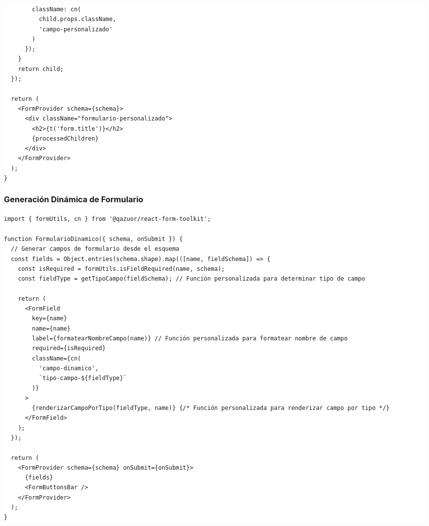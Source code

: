 ```tsx
        className: cn(
          child.props.className,
          'campo-personalizado'
        )
      });
    }
    return child;
  });

  return (
    <FormProvider schema={schema}>
      <div className="formulario-personalizado">
        <h2>{t('form.title')}</h2>
        {processedChildren}
      </div>
    </FormProvider>
  );
}
```

### Generación Dinámica de Formulario

```tsx
import { formUtils, cn } from '@qazuor/react-form-toolkit';

function FormularioDinamico({ schema, onSubmit }) {
  // Generar campos de formulario desde el esquema
  const fields = Object.entries(schema.shape).map(([name, fieldSchema]) => {
    const isRequired = formUtils.isFieldRequired(name, schema);
    const fieldType = getTipoCampo(fieldSchema); // Función personalizada para determinar tipo de campo

    return (
      <FormField
        key={name}
        name={name}
        label={formatearNombreCampo(name)} // Función personalizada para formatear nombre de campo
        required={isRequired}
        className={cn(
          'campo-dinamico',
          `tipo-campo-${fieldType}`
        )}
      >
        {renderizarCampoPorTipo(fieldType, name)} {/* Función personalizada para renderizar campo por tipo */}
      </FormField>
    );
  });

  return (
    <FormProvider schema={schema} onSubmit={onSubmit}>
      {fields}
      <FormButtonsBar />
    </FormProvider>
  );
}
```
